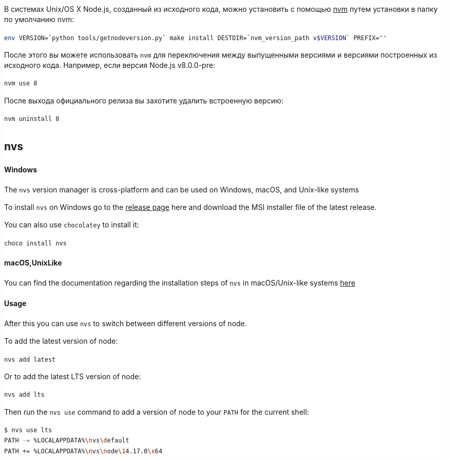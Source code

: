 В системах Unix/OS X Node.js, созданный из исходного кода, можно установить с помощью
[nvm](https://github.com/creationix/nvm) путем установки в папку по умолчанию nvm:

```bash
env VERSION=`python tools/getnodeversion.py` make install DESTDIR=`nvm_version_path v$VERSION` PREFIX=""
```

После этого вы можете использовать `nvm` для переключения между выпущенными версиями и версиями
построенных из исходного кода.
Например, если версия Node.js v8.0.0-pre:

```bash
nvm use 8
```

После выхода официального релиза вы захотите удалить встроенную версию:

```bash
nvm uninstall 8
```

## nvs

#### Windows
The `nvs` version manager is cross-platform and can be used on Windows, macOS, and Unix-like systems

To install `nvs` on Windows go to the [release page](https://github.com/jasongin/nvs/releases) here and download the MSI installer file of the latest release.

You can also use `chocolatey` to install it:

```bash
choco install nvs
```

#### macOS,UnixLike
You can find the documentation regarding the installation steps of `nvs` in macOS/Unix-like systems [here](https://github.com/jasongin/nvs/blob/master/doc/SETUP.md#mac-linux)

#### Usage
After this you can use `nvs` to switch between different versions of node.

To add the latest version of node:

```bash
nvs add latest
```

Or to add the latest LTS version of node:

```bash
nvs add lts
```

Then run the `nvs use` command to add a version of node to your `PATH` for the current shell:

```bash
$ nvs use lts
PATH -= %LOCALAPPDATA%\nvs\default
PATH += %LOCALAPPDATA%\nvs\node\14.17.0\x64
```

